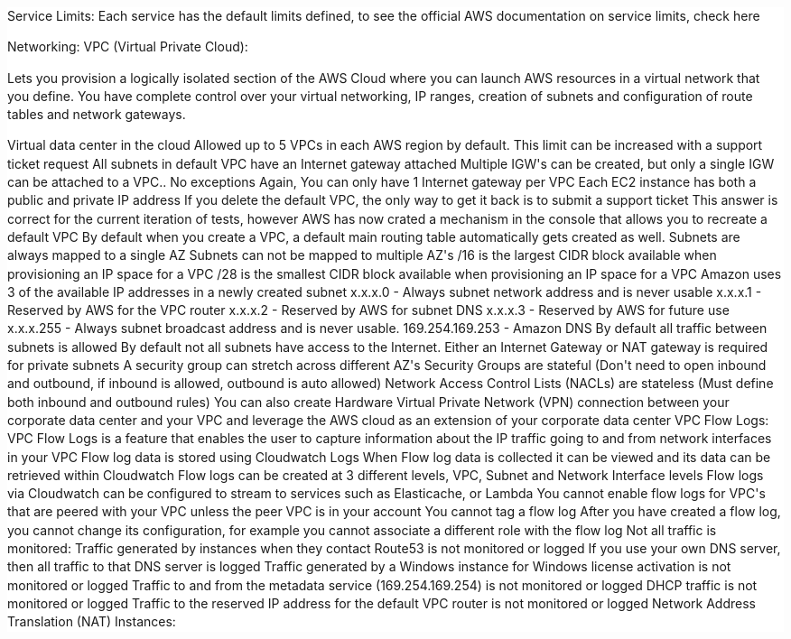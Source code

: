 
Service Limits:
Each service has the default limits defined, to see the official AWS documentation on service limits, check here



Networking:
VPC (Virtual Private Cloud):

Lets you provision a logically isolated section of the AWS Cloud where you can launch AWS resources in a virtual network that you define. You have complete control over your virtual networking, IP ranges, creation of subnets and configuration of route tables and network gateways.


Virtual data center in the cloud
Allowed up to 5 VPCs in each AWS region by default. This limit can be increased with a support ticket request
All subnets in default VPC have an Internet gateway attached
Multiple IGW's can be created, but only a single IGW can be attached to a VPC.. No exceptions
Again, You can only have 1 Internet gateway per VPC
Each EC2 instance has both a public and private IP address
If you delete the default VPC, the only way to get it back is to submit a support ticket
This answer is correct for the current iteration of tests, however AWS has now crated a mechanism in the console that allows you to recreate a default VPC
By default when you create a VPC, a default main routing table automatically gets created as well.
Subnets are always mapped to a single AZ
Subnets can not be mapped to multiple AZ's
/16 is the largest CIDR block available when provisioning an IP space for a VPC
/28 is the smallest CIDR block available when provisioning an IP space for a VPC
Amazon uses 3 of the available IP addresses in a newly created subnet
x.x.x.0 - Always subnet network address and is never usable
x.x.x.1 - Reserved by AWS for the VPC router
x.x.x.2 - Reserved by AWS for subnet DNS
x.x.x.3 - Reserved by AWS for future use
x.x.x.255 - Always subnet broadcast address and is never usable.
169.254.169.253 - Amazon DNS
By default all traffic between subnets is allowed
By default not all subnets have access to the Internet. Either an Internet Gateway or NAT gateway is required for private subnets
A security group can stretch across different AZ's
Security Groups are stateful (Don't need to open inbound and outbound, if inbound is allowed, outbound is auto allowed)
Network Access Control Lists (NACLs) are stateless (Must define both inbound and outbound rules)
You can also create Hardware Virtual Private Network (VPN) connection between your corporate data center and your VPC and leverage the AWS cloud as an extension of your corporate data center
VPC Flow Logs:
VPC Flow Logs is a feature that enables the user to capture information about the IP traffic going to and from network interfaces in your VPC
Flow log data is stored using Cloudwatch Logs
When Flow log data is collected it can be viewed and its data can be retrieved within Cloudwatch
Flow logs can be created at 3 different levels, VPC, Subnet and Network Interface levels
Flow logs via Cloudwatch can be configured to stream to services such as Elasticache, or Lambda
You cannot enable flow logs for VPC's that are peered with your VPC unless the peer VPC is in your account
You cannot tag a flow log
After you have created a flow log, you cannot change its configuration, for example you cannot associate a different role with the flow log
Not all traffic is monitored:
Traffic generated by instances when they contact Route53 is not monitored or logged
If you use your own DNS server, then all traffic to that DNS server is logged
Traffic generated by a Windows instance for Windows license activation is not monitored or logged
Traffic to and from the metadata service (169.254.169.254) is not monitored or logged
DHCP traffic is not monitored or logged
Traffic to the reserved IP address for the default VPC router is not monitored or logged
Network Address Translation (NAT) Instances: